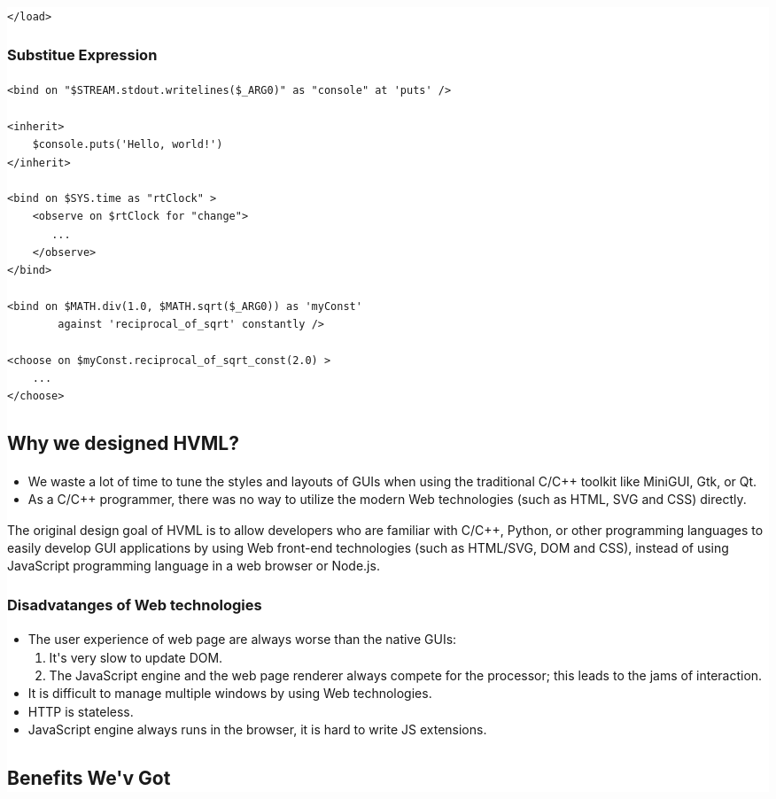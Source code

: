 ```hvml
</load>
```

	
### Substitue Expression

```hvml
<bind on "$STREAM.stdout.writelines($_ARG0)" as "console" at 'puts' />

<inherit>
    $console.puts('Hello, world!')
</inherit>

<bind on $SYS.time as "rtClock" >
    <observe on $rtClock for "change">
       ...
    </observe>
</bind>

<bind on $MATH.div(1.0, $MATH.sqrt($_ARG0)) as 'myConst'
        against 'reciprocal_of_sqrt' constantly />

<choose on $myConst.reciprocal_of_sqrt_const(2.0) >
    ...
</choose>
```

		
## Why we designed HVML?

- We waste a lot of time to tune the styles and layouts of GUIs when using the traditional C/C++ toolkit like MiniGUI, Gtk, or Qt.
- As a C/C++ programmer, there was no way to utilize the modern Web technologies (such as HTML, SVG and CSS) directly.

The original design goal of HVML is to allow developers who are familiar with C/C++, Python, or other programming languages to easily develop GUI applications by using Web front-end technologies (such as HTML/SVG, DOM and CSS), instead of using JavaScript programming language in a web browser or Node.js.

	
### Disadvatanges of Web technologies

- The user experience of web page are always worse than the native GUIs:
   1. It's very slow to update DOM.
   1. The JavaScript engine and the web page renderer always compete for the processor; this leads to the jams of interaction.
- It is difficult to manage multiple windows by using Web technologies.
- HTTP is stateless.
- JavaScript engine always runs in the browser, it is hard to write JS extensions.

		
## Benefits We'v Got

